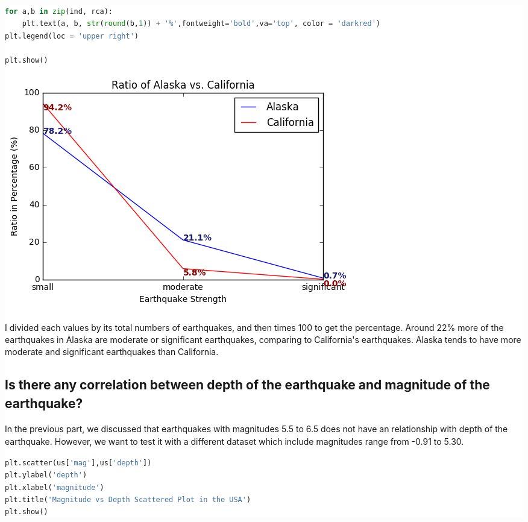 ```python
for a,b in zip(ind, rca): 
    plt.text(a, b, str(round(b,1)) + '%',fontweight='bold',va='top', color = 'darkred')
plt.legend(loc = 'upper right')

plt.show()
```


![png](output_31_0.png)


I divided each values by its total numbers of earthquakes, and then times 100 to get the percentage. Around 22% more of the earthquakes in Alaska are moderate or significant earthquakes, comparing to California's earthquakes. Alaska tends to have more moderate and significant earthquakes than California.

<h2>Is there any correlation between depth of the earthquake and magnitude of the earthquake?</h2>

<p>In the previous part, we discussed that earthquakes with magnitudes 5.5 to 6.5 does not have an relationship with depth of the earthquake. However, we want to test it with a different dataset which include magnitudes range from -0.91 to 5.30. </p>


```python
plt.scatter(us['mag'],us['depth'])
plt.ylabel('depth')
plt.xlabel('magnitude')
plt.title('Magnitude vs Depth Scattered Plot in the USA')
plt.show()
```

